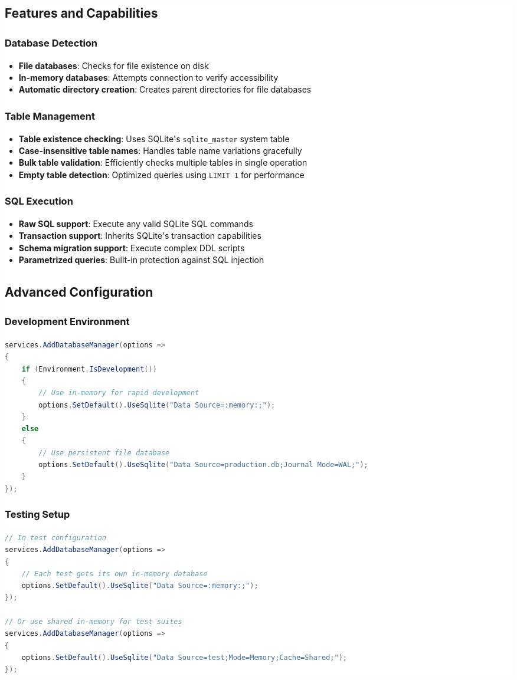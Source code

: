```csharp
```

## Features and Capabilities

### Database Detection

- **File databases**: Checks for file existence on disk
- **In-memory databases**: Attempts connection to verify accessibility
- **Automatic directory creation**: Creates parent directories for file databases

### Table Management

- **Table existence checking**: Uses SQLite's `sqlite_master` system table
- **Case-insensitive table names**: Handles table name variations gracefully
- **Bulk table validation**: Efficiently checks multiple tables in single operation
- **Empty table detection**: Optimized queries using `LIMIT 1` for performance

### SQL Execution

- **Raw SQL support**: Execute any valid SQLite SQL commands
- **Transaction support**: Inherits SQLite's transaction capabilities
- **Schema migration support**: Execute complex DDL scripts
- **Parametrized queries**: Built-in protection against SQL injection

## Advanced Configuration

### Development Environment

```csharp
services.AddDatabaseManager(options =>
{
    if (Environment.IsDevelopment())
    {
        // Use in-memory for rapid development
        options.SetDefault().UseSqlite("Data Source=:memory:;");
    }
    else
    {
        // Use persistent file database
        options.SetDefault().UseSqlite("Data Source=production.db;Journal Mode=WAL;");
    }
});
```

### Testing Setup

```csharp
// In test configuration
services.AddDatabaseManager(options =>
{
    // Each test gets its own in-memory database
    options.SetDefault().UseSqlite("Data Source=:memory:;");
});

// Or use shared in-memory for test suites
services.AddDatabaseManager(options =>
{
    options.SetDefault().UseSqlite("Data Source=test;Mode=Memory;Cache=Shared;");
});
```
